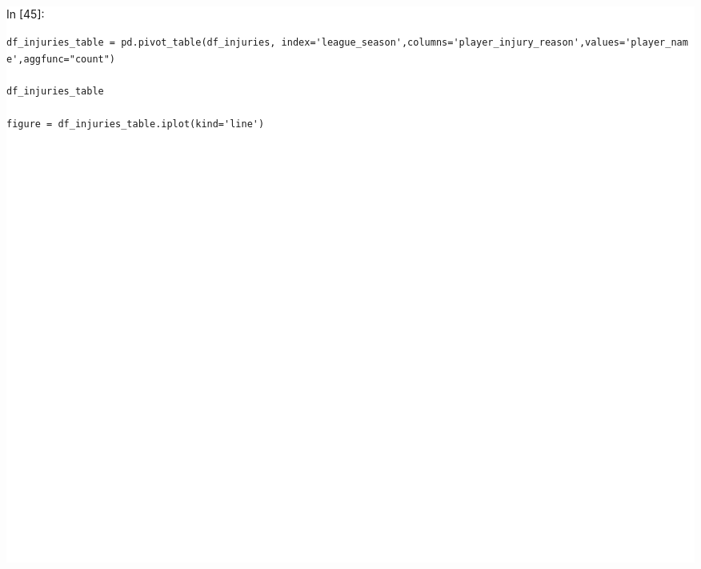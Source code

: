 </div>

<div class="jp-Cell jp-CodeCell jp-Notebook-cell">

<div class="jp-Cell-inputWrapper">

<div class="jp-Collapser jp-InputCollapser jp-Cell-inputCollapser">

</div>

<div class="jp-InputArea jp-Cell-inputArea">

<div class="jp-InputPrompt jp-InputArea-prompt">

In \[45\]:

</div>

<div class="jp-CodeMirrorEditor jp-Editor jp-InputArea-editor"
data-type="inline">

<div class="CodeMirror cm-s-jupyter">

<div class="highlight hl-ipython3">

    df_injuries_table = pd.pivot_table(df_injuries, index='league_season',columns='player_injury_reason',values='player_name',aggfunc="count")

    df_injuries_table

    figure = df_injuries_table.iplot(kind='line')

</div>

</div>

</div>

</div>

</div>

<div class="jp-Cell-outputWrapper">

<div class="jp-Collapser jp-OutputCollapser jp-Cell-outputCollapser">

</div>

<div class="jp-OutputArea jp-Cell-outputArea">

<div class="jp-OutputArea-child">

<div class="jp-OutputPrompt jp-OutputArea-prompt">

</div>

<div class="jp-RenderedHTMLCommon jp-RenderedHTML jp-OutputArea-output"
mime-type="text/html">

<div>

<div id="08e413cc-e02f-4143-adbf-ec2444d82c79" class="plotly-graph-div"
style="height:525px; width:100%;">

</div>
